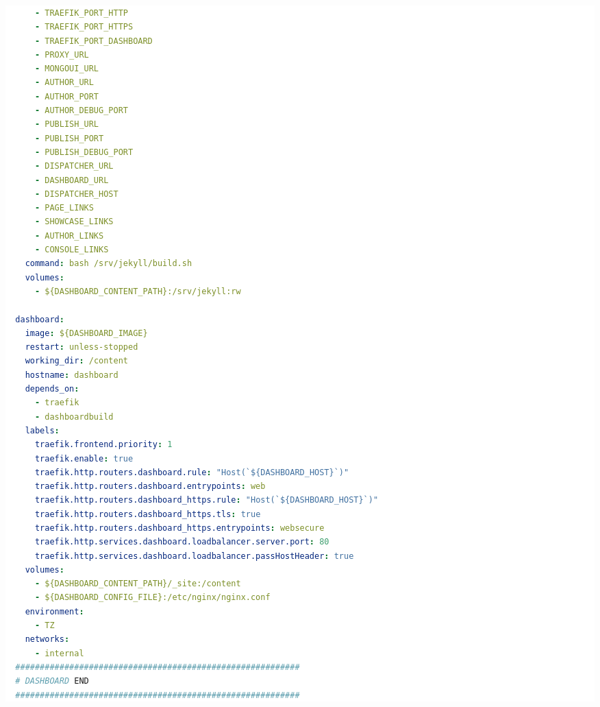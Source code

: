 ```yaml
      - TRAEFIK_PORT_HTTP
      - TRAEFIK_PORT_HTTPS
      - TRAEFIK_PORT_DASHBOARD
      - PROXY_URL
      - MONGOUI_URL
      - AUTHOR_URL
      - AUTHOR_PORT
      - AUTHOR_DEBUG_PORT
      - PUBLISH_URL
      - PUBLISH_PORT
      - PUBLISH_DEBUG_PORT
      - DISPATCHER_URL
      - DASHBOARD_URL
      - DISPATCHER_HOST
      - PAGE_LINKS
      - SHOWCASE_LINKS
      - AUTHOR_LINKS
      - CONSOLE_LINKS
    command: bash /srv/jekyll/build.sh
    volumes:
      - ${DASHBOARD_CONTENT_PATH}:/srv/jekyll:rw

  dashboard:
    image: ${DASHBOARD_IMAGE}
    restart: unless-stopped
    working_dir: /content
    hostname: dashboard
    depends_on:
      - traefik
      - dashboardbuild
    labels:
      traefik.frontend.priority: 1
      traefik.enable: true
      traefik.http.routers.dashboard.rule: "Host(`${DASHBOARD_HOST}`)"
      traefik.http.routers.dashboard.entrypoints: web
      traefik.http.routers.dashboard_https.rule: "Host(`${DASHBOARD_HOST}`)"
      traefik.http.routers.dashboard_https.tls: true
      traefik.http.routers.dashboard_https.entrypoints: websecure
      traefik.http.services.dashboard.loadbalancer.server.port: 80
      traefik.http.services.dashboard.loadbalancer.passHostHeader: true
    volumes:
      - ${DASHBOARD_CONTENT_PATH}/_site:/content
      - ${DASHBOARD_CONFIG_FILE}:/etc/nginx/nginx.conf
    environment:
      - TZ
    networks:
      - internal
  ##########################################################
  # DASHBOARD END
  ##########################################################
```
